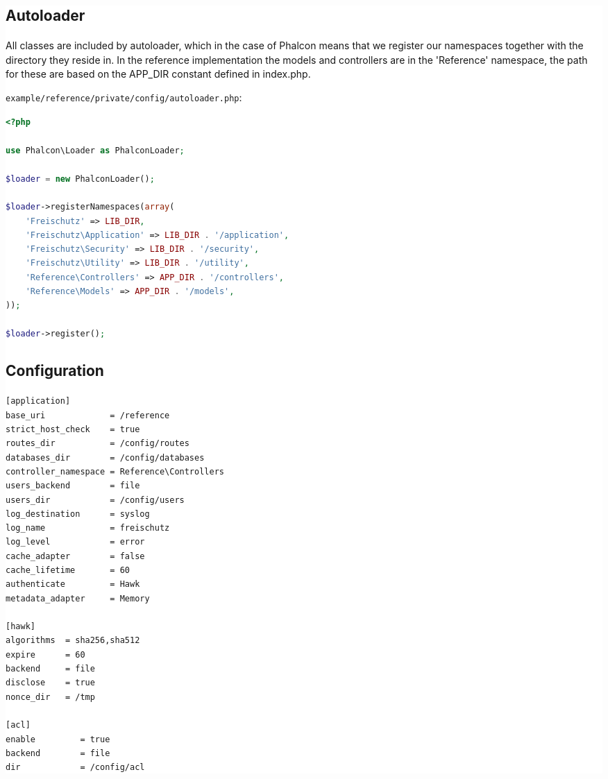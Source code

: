 
Autoloader
----------

All classes are included by autoloader, which in the case of Phalcon means that
we register our namespaces together with the directory they reside in. In the
reference implementation the models and controllers are in the 'Reference'
namespace, the path for these are based on the APP_DIR constant defined in
index.php.

`example/reference/private/config/autoloader.php`:
```php
<?php

use Phalcon\Loader as PhalconLoader;

$loader = new PhalconLoader();

$loader->registerNamespaces(array(
    'Freischutz' => LIB_DIR,
    'Freischutz\Application' => LIB_DIR . '/application',
    'Freischutz\Security' => LIB_DIR . '/security',
    'Freischutz\Utility' => LIB_DIR . '/utility',
    'Reference\Controllers' => APP_DIR . '/controllers',
    'Reference\Models' => APP_DIR . '/models',
));

$loader->register();
```


Configuration
-------------

```
[application]
base_uri             = /reference
strict_host_check    = true
routes_dir           = /config/routes
databases_dir        = /config/databases
controller_namespace = Reference\Controllers
users_backend        = file
users_dir            = /config/users
log_destination      = syslog
log_name             = freischutz
log_level            = error
cache_adapter        = false
cache_lifetime       = 60
authenticate         = Hawk
metadata_adapter     = Memory

[hawk]
algorithms  = sha256,sha512
expire      = 60
backend     = file
disclose    = true
nonce_dir   = /tmp

[acl]
enable         = true
backend        = file
dir            = /config/acl
```
